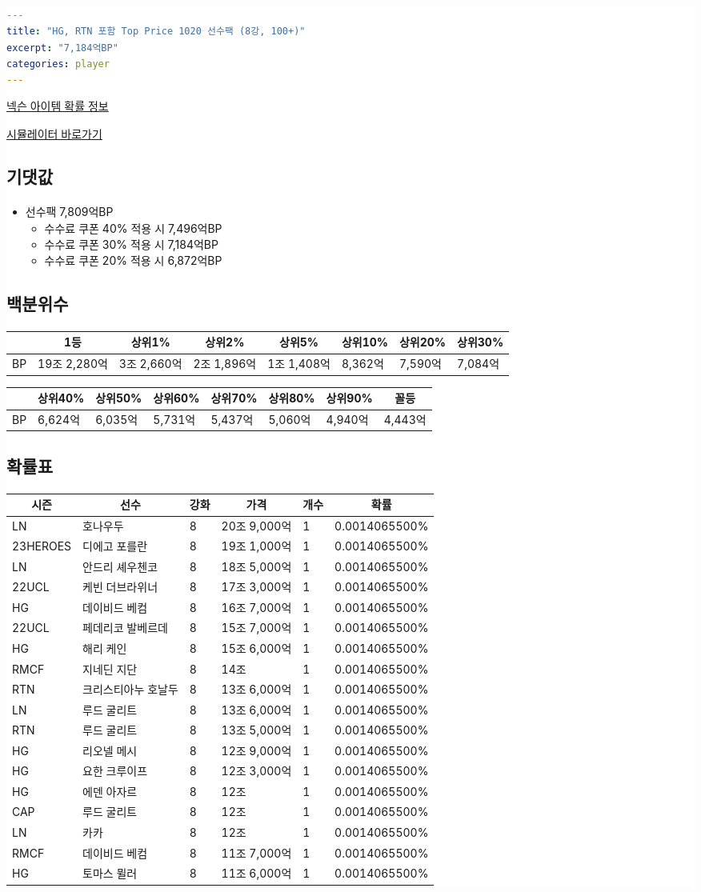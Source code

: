 ```yaml
---
title: "HG, RTN 포함 Top Price 1020 선수팩 (8강, 100+)"
excerpt: "7,184억BP"
categories: player
---
```

[넥슨 아이템 확률 정보](http://iteminfo.nexon.com/probability/fco?sn=7725)

[시뮬레이터 바로가기](/simulator/7725)
## 기댓값
- 선수팩 7,809억BP
  - 수수료 쿠폰 40% 적용 시 7,496억BP
  - 수수료 쿠폰 30% 적용 시 7,184억BP
  - 수수료 쿠폰 20% 적용 시 6,872억BP


## 백분위수

||1등|상위1%|상위2%|상위5%|상위10%|상위20%|상위30%|
|---|---|---|---|---|---|---|---|
|BP|19조 2,280억|3조 2,660억|2조 1,896억|1조 1,408억|8,362억|7,590억|7,084억|

||상위40%|상위50%|상위60%|상위70%|상위80%|상위90%|꼴등|
|---|---|---|---|---|---|---|---|
|BP|6,624억|6,035억|5,731억|5,437억|5,060억|4,940억|4,443억|


## 확률표

|시즌|선수|강화|가격|개수|확률|
|---|---|---|---|---|---|
|LN|호나우두|8|20조 9,000억|1|0.0014065500%|
|23HEROES|디에고 포를란|8|19조 1,000억|1|0.0014065500%|
|LN|안드리 셰우첸코|8|18조 5,000억|1|0.0014065500%|
|22UCL|케빈 더브라위너|8|17조 3,000억|1|0.0014065500%|
|HG|데이비드 베컴|8|16조 7,000억|1|0.0014065500%|
|22UCL|페데리코 발베르데|8|15조 7,000억|1|0.0014065500%|
|HG|해리 케인|8|15조 6,000억|1|0.0014065500%|
|RMCF|지네딘 지단|8|14조|1|0.0014065500%|
|RTN|크리스티아누 호날두|8|13조 6,000억|1|0.0014065500%|
|LN|루드 굴리트|8|13조 6,000억|1|0.0014065500%|
|RTN|루드 굴리트|8|13조 5,000억|1|0.0014065500%|
|HG|리오넬 메시|8|12조 9,000억|1|0.0014065500%|
|HG|요한 크루이프|8|12조 3,000억|1|0.0014065500%|
|HG|에덴 아자르|8|12조|1|0.0014065500%|
|CAP|루드 굴리트|8|12조|1|0.0014065500%|
|LN|카카|8|12조|1|0.0014065500%|
|RMCF|데이비드 베컴|8|11조 7,000억|1|0.0014065500%|
|HG|토마스 뮐러|8|11조 6,000억|1|0.0014065500%|